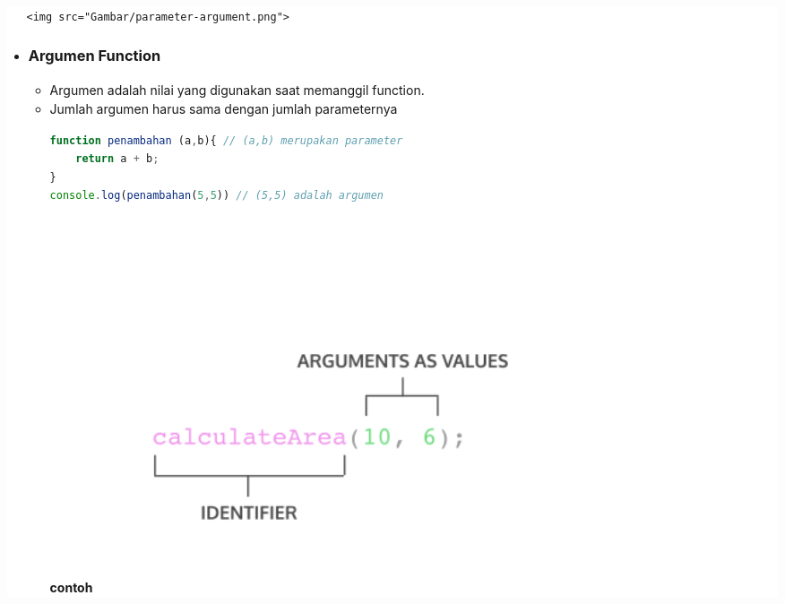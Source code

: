        <img src="Gambar/parameter-argument.png">

- ### **Argumen Function**
    - <div align="justify">
      Argumen adalah nilai yang digunakan saat memanggil function.
    - <div align="justify">
      Jumlah argumen harus sama dengan jumlah parameternya

      ```javascript
      function penambahan (a,b){ // (a,b) merupakan parameter
          return a + b;
      }
      console.log(penambahan(5,5)) // (5,5) adalah argumen
      
      ```
       **contoh**
       <img src="Gambar/argument-functiom.png">
